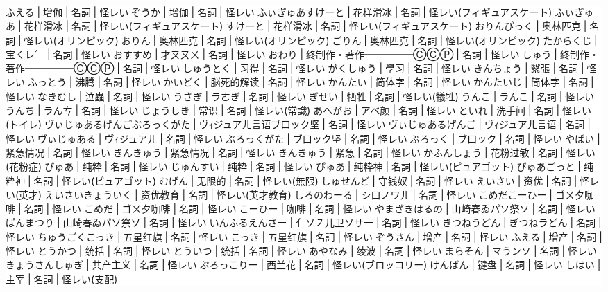 ふえる | 增伽 | 名詞 | 怪レい
ぞうか | 增伽 | 名詞 | 怪レい
ふぃぎゅあすけーと | 花样滑冰 | 名詞 | 怪レい(フィギュアスケート)
ふぃぎゅあ | 花样滑冰 | 名詞 | 怪レい(フィギュアスケート)
すけーと | 花样滑冰 | 名詞 | 怪レい(フィギュアスケート)
おりんぴっく | 奥林匹克 | 名詞 | 怪レい(オリンピック)
おりん | 奥林匹克 | 名詞 | 怪レい(オリンピック)
ごりん | 奥林匹克 | 名詞 | 怪レい(オリンピック)
たからくじ | 宝ㄑレ゛ | 名詞 | 怪レい
おすすめ | 才ㄡㄡㄨ | 名詞 | 怪レい
おわり | 终制作・著作━━━━━ⒸⒸⓅ | 名詞 | 怪レい
しゅう | 终制作・著作━━━━━ⒸⒸⓅ | 名詞 | 怪レい
しゅうとく | 习得 | 名詞 | 怪レい
がくしゅう | 學习 | 名詞 | 怪レい
きんちょう | 繄張 | 名詞 | 怪レい
ふっとう | 沸腾 | 名詞 | 怪レい
かいどく | 脳死的解读 | 名詞 | 怪レい
かんたい | 简体字 | 名詞 | 怪レい
かんたいじ | 简体字 | 名詞 | 怪レい
なきむし | 泣蟲 | 名詞 | 怪レい
うさぎ | ラㄜぎ | 名詞 | 怪レい
ぎせい | 牺牲 | 名詞 | 怪レい(犠牲)
うんこ | ラんこ | 名詞 | 怪レい
うんち | ラんㄘ | 名詞 | 怪レい
じょうしき | 常识 | 名詞 | 怪レい(常識)
あへがお | アベ颜 | 名詞 | 怪レい
といれ | 洗手间 | 名詞 | 怪レい(トイレ)
ヴぃじゅあるげんごぶろっくがた | ヴｨジュアㄦ言语ブ口ック坚 | 名詞 | 怪レい
ヴぃじゅあるげんご | ヴｨジュアㄦ言语 | 名詞 | 怪レい
ヴぃじゅある | ヴｨジュアㄦ | 名詞 | 怪レい
ぶろっくがた | ブ口ック坚 | 名詞 | 怪レい
ぶろっく | ブ口ック | 名詞 | 怪レい
やばい | 紧急情况 | 名詞 | 怪レい
きんきゅう | 紧急情况 | 名詞 | 怪レい
きんきゅう | 紧急 | 名詞 | 怪レい
かふんしょう | 花粉过敏 | 名詞 | 怪レい(花粉症)
ぴゅあ | 纯粋 | 名詞 | 怪レい
じゅんすい | 纯粋 | 名詞 | 怪レい
ぴゅあ | 纯粋神 | 名詞 | 怪レい(ピュアゴット)
ぴゅあごっと | 纯粋神 | 名詞 | 怪レい(ピュアゴット)
むげん | 无限的 | 名詞 | 怪レい(無限)
しゅせんど | 守钱奴 | 名詞 | 怪レい
えいさい | 资优 | 名詞 | 怪レい(英才)
えいさいきょういく | 资优教育 | 名詞 | 怪レい(英才教育)
しろのわーる | シ口ノワㄦ | 名詞 | 怪レい
こめだこーひー | ゴㄨ夕咖啡 | 名詞 | 怪レい
こめだ | ゴㄨ夕咖啡 | 名詞 | 怪レい
こーひー | 咖啡 | 名詞 | 怪レい
やまざきはるの | 山崎春ゐパソ祭ソ | 名詞 | 怪レい
ぱんまつり | 山崎春ゐパソ祭ソ | 名詞 | 怪レい
いんふるえんさー | 亻ソ㇇儿卫ソサ一 | 名詞 | 怪レい
きつねうどん | ぎつねラどん | 名詞 | 怪レい
ちゅうごくこっき | 五星红旗 | 名詞 | 怪レい
こっき | 五星红旗 | 名詞 | 怪レい
ぞうさん | 增产 | 名詞 | 怪レい
ふえる | 增产 | 名詞 | 怪レい
とうかつ | 统括 | 名詞 | 怪レい
とういつ | 统括 | 名詞 | 怪レい
あやなみ | 绫波 | 名詞 | 怪レい
まらそん | 龴うンソ | 名詞 | 怪レい
きょうさんしゅぎ | 共产主义 | 名詞 | 怪レい
ぶろっこりー | 西兰花 | 名詞 | 怪レい(ブロッコリー)
けんばん | 键盘 | 名詞 | 怪レい
しはい | 主宰 | 名詞 | 怪レい(支配)